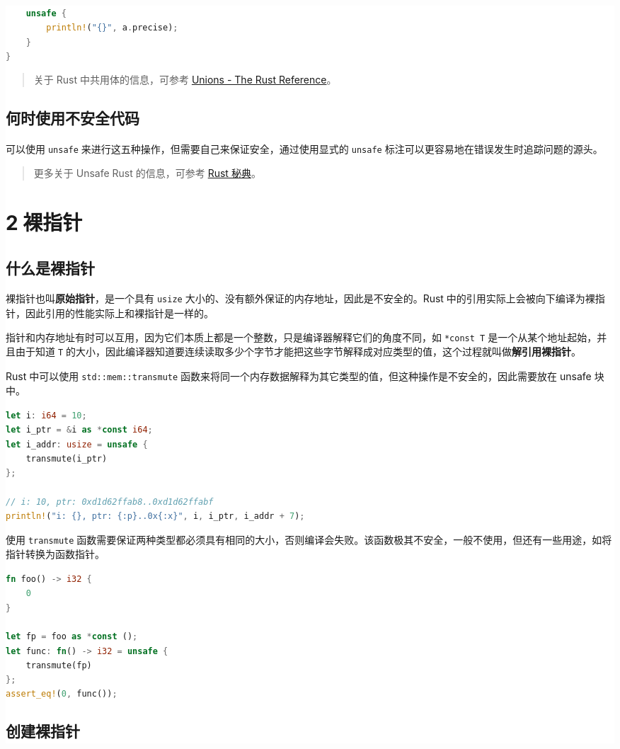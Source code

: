 ```rust
    unsafe {
        println!("{}", a.precise);
    }
}
```

> 关于 Rust 中共用体的信息，可参考 [Unions - The Rust Reference](https://doc.rust-lang.org/nightly/reference/items/unions.html)。

## 何时使用不安全代码

可以使用 `unsafe` 来进行这五种操作，但需要自己来保证安全，通过使用显式的 `unsafe` 标注可以更容易地在错误发生时追踪问题的源头。

> 更多关于 Unsafe Rust 的信息，可参考 [Rust 秘典](https://nomicon.purewhite.io)。

# 2 裸指针

## 什么是裸指针

裸指针也叫**原始指针**，是一个具有 `usize` 大小的、没有额外保证的内存地址，因此是不安全的。Rust 中的引用实际上会被向下编译为裸指针，因此引用的性能实际上和裸指针是一样的。

指针和内存地址有时可以互用，因为它们本质上都是一个整数，只是编译器解释它们的角度不同，如 `*const T` 是一个从某个地址起始，并且由于知道 `T` 的大小，因此编译器知道要连续读取多少个字节才能把这些字节解释成对应类型的值，这个过程就叫做**解引用裸指针**。

Rust 中可以使用 `std::mem::transmute` 函数来将同一个内存数据解释为其它类型的值，但这种操作是不安全的，因此需要放在 unsafe 块中。

```rust
let i: i64 = 10;
let i_ptr = &i as *const i64;
let i_addr: usize = unsafe {
    transmute(i_ptr)
};

// i: 10, ptr: 0xd1d62ffab8..0xd1d62ffabf
println!("i: {}, ptr: {:p}..0x{:x}", i, i_ptr, i_addr + 7);
```

使用 `transmute` 函数需要保证两种类型都必须具有相同的大小，否则编译会失败。该函数极其不安全，一般不使用，但还有一些用途，如将指针转换为函数指针。

```rust
fn foo() -> i32 {
    0
}

let fp = foo as *const ();
let func: fn() -> i32 = unsafe {
    transmute(fp)
};
assert_eq!(0, func());
```

## 创建裸指针
